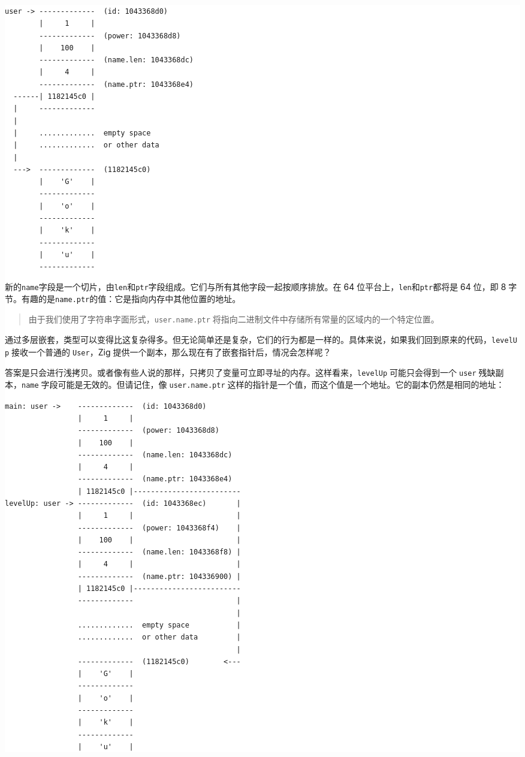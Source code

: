 ```text
user -> -------------  (id: 1043368d0)
        |     1     |
        -------------  (power: 1043368d8)
        |    100    |
        -------------  (name.len: 1043368dc)
        |     4     |
        -------------  (name.ptr: 1043368e4)
  ------| 1182145c0 |
  |     -------------
  |
  |     .............  empty space
  |     .............  or other data
  |
  --->  -------------  (1182145c0)
        |    'G'    |
        -------------
        |    'o'    |
        -------------
        |    'k'    |
        -------------
        |    'u'    |
        -------------
```

新的`name`字段是一个切片，由`len`和`ptr`字段组成。它们与所有其他字段一起按顺序排放。在 64 位平台上，`len`和`ptr`都将是 64 位，即 8 字节。有趣的是`name.ptr`的值：它是指向内存中其他位置的地址。

> 由于我们使用了字符串字面形式，`user.name.ptr` 将指向二进制文件中存储所有常量的区域内的一个特定位置。

通过多层嵌套，类型可以变得比这复杂得多。但无论简单还是复杂，它们的行为都是一样的。具体来说，如果我们回到原来的代码，`levelUp` 接收一个普通的 `User`，Zig 提供一个副本，那么现在有了嵌套指针后，情况会怎样呢？

答案是只会进行浅拷贝。或者像有些人说的那样，只拷贝了变量可立即寻址的内存。这样看来，`levelUp` 可能只会得到一个 `user` 残缺副本，`name` 字段可能是无效的。但请记住，像 `user.name.ptr` 这样的指针是一个值，而这个值是一个地址。它的副本仍然是相同的地址：

```text
main: user ->    -------------  (id: 1043368d0)
                 |     1     |
                 -------------  (power: 1043368d8)
                 |    100    |
                 -------------  (name.len: 1043368dc)
                 |     4     |
                 -------------  (name.ptr: 1043368e4)
                 | 1182145c0 |-------------------------
levelUp: user -> -------------  (id: 1043368ec)       |
                 |     1     |                        |
                 -------------  (power: 1043368f4)    |
                 |    100    |                        |
                 -------------  (name.len: 1043368f8) |
                 |     4     |                        |
                 -------------  (name.ptr: 104336900) |
                 | 1182145c0 |-------------------------
                 -------------                        |
                                                      |
                 .............  empty space           |
                 .............  or other data         |
                                                      |
                 -------------  (1182145c0)        <---
                 |    'G'    |
                 -------------
                 |    'o'    |
                 -------------
                 |    'k'    |
                 -------------
                 |    'u'    |
```